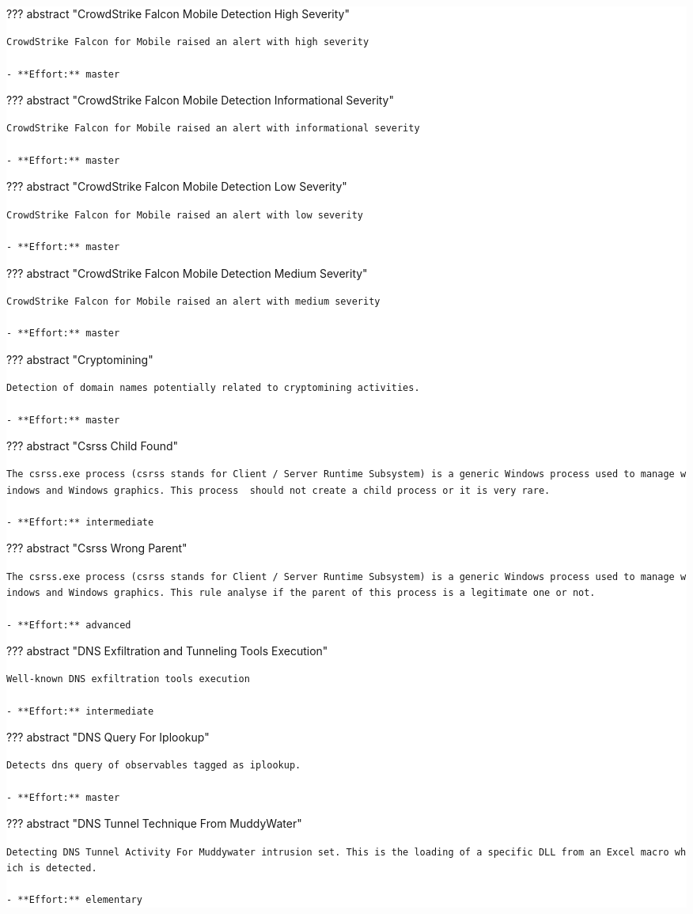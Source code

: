 ??? abstract "CrowdStrike Falcon Mobile Detection High Severity"
    
    CrowdStrike Falcon for Mobile raised an alert with high severity
    
    - **Effort:** master

??? abstract "CrowdStrike Falcon Mobile Detection Informational Severity"
    
    CrowdStrike Falcon for Mobile raised an alert with informational severity
    
    - **Effort:** master

??? abstract "CrowdStrike Falcon Mobile Detection Low Severity"
    
    CrowdStrike Falcon for Mobile raised an alert with low severity
    
    - **Effort:** master

??? abstract "CrowdStrike Falcon Mobile Detection Medium Severity"
    
    CrowdStrike Falcon for Mobile raised an alert with medium severity
    
    - **Effort:** master

??? abstract "Cryptomining"
    
    Detection of domain names potentially related to cryptomining activities.
    
    - **Effort:** master

??? abstract "Csrss Child Found"
    
    The csrss.exe process (csrss stands for Client / Server Runtime Subsystem) is a generic Windows process used to manage windows and Windows graphics. This process  should not create a child process or it is very rare.
    
    - **Effort:** intermediate

??? abstract "Csrss Wrong Parent"
    
    The csrss.exe process (csrss stands for Client / Server Runtime Subsystem) is a generic Windows process used to manage windows and Windows graphics. This rule analyse if the parent of this process is a legitimate one or not.
    
    - **Effort:** advanced

??? abstract "DNS Exfiltration and Tunneling Tools Execution"
    
    Well-known DNS exfiltration tools execution
    
    - **Effort:** intermediate

??? abstract "DNS Query For Iplookup"
    
    Detects dns query of observables tagged as iplookup.
    
    - **Effort:** master

??? abstract "DNS Tunnel Technique From MuddyWater"
    
    Detecting DNS Tunnel Activity For Muddywater intrusion set. This is the loading of a specific DLL from an Excel macro which is detected.
    
    - **Effort:** elementary
